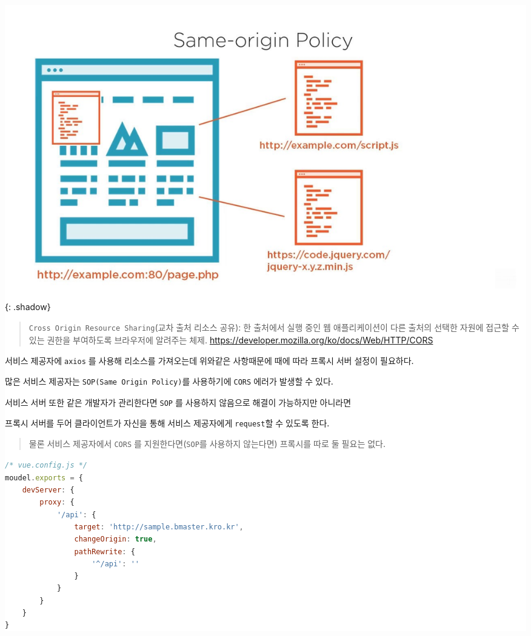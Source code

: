 ![vue15](/assets/vue/vue15.png){: .shadow}   

> `Cross Origin Resource Sharing`(교차 출처 리소스 공유): 한 출처에서 실행 중인 웹 애플리케이션이 다른 출처의 선택한 자원에 접근할 수 있는 권한을 부여하도록 브라우저에 알려주는 체제. 
> https://developer.mozilla.org/ko/docs/Web/HTTP/CORS

서비스 제공자에 `axios` 를 사용해 리소스를 가져오는데 위와같은 사항때문에 때에 따라 프록시 서버 설정이 필요하다.  

많은 서비스 제공자는 `SOP(Same Origin Policy)`를 사용하기에 `CORS` 에러가 발생할 수 있다.   

서비스 서버 또한 같은 개발자가 관리한다면 `SOP` 를 사용하지 않음으로 해결이 가능하지만 아니라면  

프록시 서버를 두어 클라이언트가 자신을 통해 서비스 제공자에게 `request`할 수 있도록 한다.  

> 물론 서비스 제공자에서 `CORS` 를 지원한다면(`SOP`를 사용하지 않는다면) 프록시를 따로 둘 필요는 없다.  

```js
/* vue.config.js */
moudel.exports = {
    devServer: {
        proxy: {
            '/api': {
                target: 'http://sample.bmaster.kro.kr',
                changeOrigin: true,
                pathRewrite: {
                    '^/api': ''
                }
            }
        }
    }
}
```
